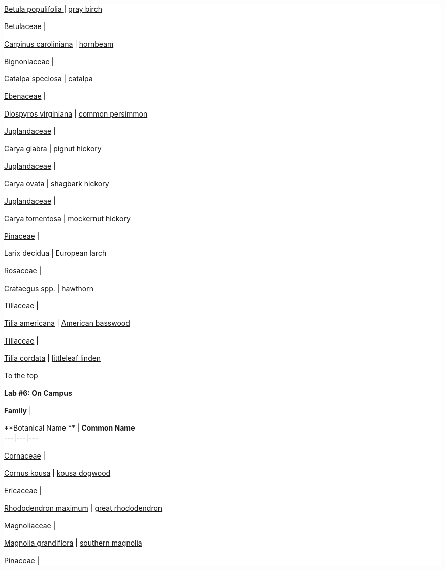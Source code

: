 [Betula populifolia ](bpopulifolia.htm) | [gray birch](bpopulifolia.htm)  
  
[Betulaceae](ccaroliniana.htm) |

[Carpinus caroliniana](ccaroliniana.htm) | [hornbeam](ccaroliniana.htm)  
  
[Bignoniaceae](cspeciosa2.htm) |

[Catalpa speciosa](cspeciosa2.htm) | [catalpa](cspeciosa2.htm)  
  
[Ebenaceae](dvirginiana.htm) |

[Diospyros virginiana](dvirginiana.htm) | [common persimmon](dvirginiana.htm)  
  
[Juglandaceae](cglabra.htm) |

[Carya glabra](cglabra.htm) | [pignut hickory ](cglabra.htm)  
  
[Juglandaceae](covata.htm) |

[Carya ovata](covata.htm) | [shagbark hickory](covata.htm)  
  
[Juglandaceae](ctomentosa.htm) |

[Carya tomentosa](ctomentosa.htm) | [mockernut hickory](ctomentosa.htm)  
  
[Pinaceae](ldecidua.htm) |

[Larix decidua](ldecidua.htm) | [European larch](ldecidua.htm)  
  
[Rosaceae](crataegusspp.htm) |

[Crataegus spp.](crataegusspp.htm) | [hawthorn](crataegusspp.htm)  
  
[Tiliaceae](tamericana.htm) |

[Tilia americana](tamericana.htm) | [American basswood](tamericana.htm)  
  
[Tiliaceae](tcordata.htm) |

[Tilia cordata](tcordata.htm) | [littleleaf linden](tcordata.htm)  
  
To the top

**Lab #6: On Campus**

  **Family** |

**Botanical Name ** | **Common Name**  
---|---|---  
  
[Cornaceae](ckousa.htm) |

[Cornus kousa](ckousa.htm) | [kousa dogwood](ckousa.htm)  
  
[Ericaceae](rmaximum.htm) |

[Rhododendron maximum](rmaximum.htm) | [great rhododendron](rmaximum.htm)  
  
[Magnoliaceae](mgrandiflora.htm) |

[Magnolia grandiflora](mgrandiflora.htm) | [southern
magnolia](mgrandiflora.htm)  
  
[Pinaceae](ppungens.htm) |
